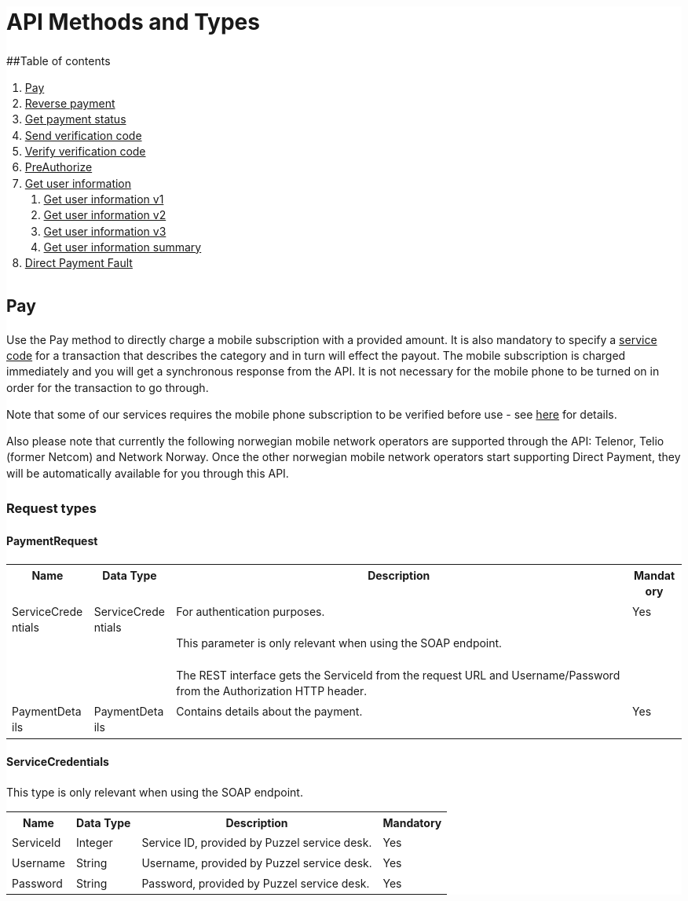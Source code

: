 # API Methods and Types

##Table of contents
1. [Pay](#pay)
2. [Reverse payment](#reverse-payment)
3. [Get payment status](#get-payment-status)
4. [Send verification code](#send-verification-code)
5. [Verify verification code](#verify-verification-code)
6. [PreAuthorize](#preauthorize)
7. [Get user information](#get-user-information)
	1. [Get user information v1](#get-user-information-v1)
	2. 	[Get user information v2](#get-user-information-v2)
	3. 	[Get user information v3](#get-user-information-v3)
	4. 	[Get user information summary](#get-user-information-summary)
8. [Direct Payment Fault](#directpaymentfault)

## Pay

Use the Pay method to directly charge a mobile subscription with a provided amount. It is also mandatory to specify a [service code](service-codes.md) for a transaction that describes the category and in turn will effect the payout. The mobile subscription is charged immediately and you will get a synchronous response from the API. It is not necessary for the mobile phone to be turned on in order for the transaction to go through.

Note that some of our services requires the mobile phone subscription to be verified before use - see [here](methods.md#send-verification-code) for details.

Also please note that currently the following norwegian mobile network operators are supported through the API: Telenor, Telio (former Netcom) and Network Norway. Once the other norwegian mobile network operators start supporting Direct Payment, they will be automatically available for you through this API.

### Request types

#### PaymentRequest
<table>
<tr><th>Name</th><th>Data Type</th><th>Description</th><th>Mandatory</th></tr>
<tr><td>ServiceCredentials</td><td>ServiceCredentials</td><td>For authentication purposes. <br><br>
This parameter is only relevant when using the SOAP endpoint. <br><br>
The REST interface gets the ServiceId from the request URL and Username/Password from the Authorization HTTP header.
</td><td>Yes</td></tr>
<tr><td>PaymentDetails</td><td>PaymentDetails</td><td>Contains details about the payment.</td><td>Yes</td></tr>
</table>

#### ServiceCredentials
This type is only relevant when using the SOAP endpoint.

<table>
<tr><th>Name</th><th>Data Type</th><th>Description</th><th>Mandatory</th></tr>
<tr><td>ServiceId</td><td>Integer</td><td>Service ID, provided by Puzzel service desk.</td><td>Yes</td></tr>
<tr><td>Username</td><td>String</td><td>Username, provided by Puzzel service desk.</td><td>Yes</td></tr>
<tr><td>Password</td><td>String</td><td>Password, provided by Puzzel service desk.</td><td>Yes</td></tr>
</table>
